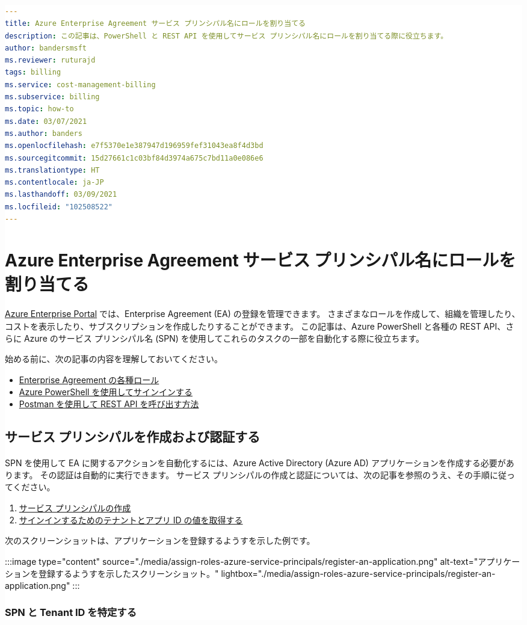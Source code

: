 ```yaml
---
title: Azure Enterprise Agreement サービス プリンシパル名にロールを割り当てる
description: この記事は、PowerShell と REST API を使用してサービス プリンシパル名にロールを割り当てる際に役立ちます。
author: bandersmsft
ms.reviewer: ruturajd
tags: billing
ms.service: cost-management-billing
ms.subservice: billing
ms.topic: how-to
ms.date: 03/07/2021
ms.author: banders
ms.openlocfilehash: e7f5370e1e387947d196959fef31043ea8f4d3bd
ms.sourcegitcommit: 15d27661c1c03bf84d3974a675c7bd11a0e086e6
ms.translationtype: HT
ms.contentlocale: ja-JP
ms.lasthandoff: 03/09/2021
ms.locfileid: "102508522"
---
```

# <a name="assign-roles-to-azure-enterprise-agreement-service-principal-names"></a>Azure Enterprise Agreement サービス プリンシパル名にロールを割り当てる

[Azure Enterprise Portal](https://ea.azure.com/) では、Enterprise Agreement (EA) の登録を管理できます。 さまざまなロールを作成して、組織を管理したり、コストを表示したり、サブスクリプションを作成したりすることができます。 この記事は、Azure PowerShell と各種の REST API、さらに Azure のサービス プリンシパル名 (SPN) を使用してこれらのタスクの一部を自動化する際に役立ちます。

始める前に、次の記事の内容を理解しておいてください。

- [Enterprise Agreement の各種ロール](understand-ea-roles.md)
- [Azure PowerShell を使用してサインインする](/powershell/azure/authenticate-azureps)
- [Postman を使用して REST API を呼び出す方法](/rest/api/azure/#how-to-call-azure-rest-apis-with-postman)

## <a name="create-and-authenticate-your-service-principal"></a>サービス プリンシパルを作成および認証する

SPN を使用して EA に関するアクションを自動化するには、Azure Active Directory (Azure AD) アプリケーションを作成する必要があります。 その認証は自動的に実行できます。 サービス プリンシパルの作成と認証については、次の記事を参照のうえ、その手順に従ってください。

1. [サービス プリンシパルの作成](../../active-directory/develop/howto-create-service-principal-portal.md#register-an-application-with-azure-ad-and-create-a-service-principal)
2. [サインインするためのテナントとアプリ ID の値を取得する](../../active-directory/develop/howto-create-service-principal-portal.md#get-tenant-and-app-id-values-for-signing-in)

次のスクリーンショットは、アプリケーションを登録するようすを示した例です。

:::image type="content" source="./media/assign-roles-azure-service-principals/register-an-application.png" alt-text="アプリケーションを登録するようすを示したスクリーンショット。" lightbox="./media/assign-roles-azure-service-principals/register-an-application.png" :::

### <a name="find-your-spn-and-tenant-id"></a>SPN と Tenant ID を特定する
